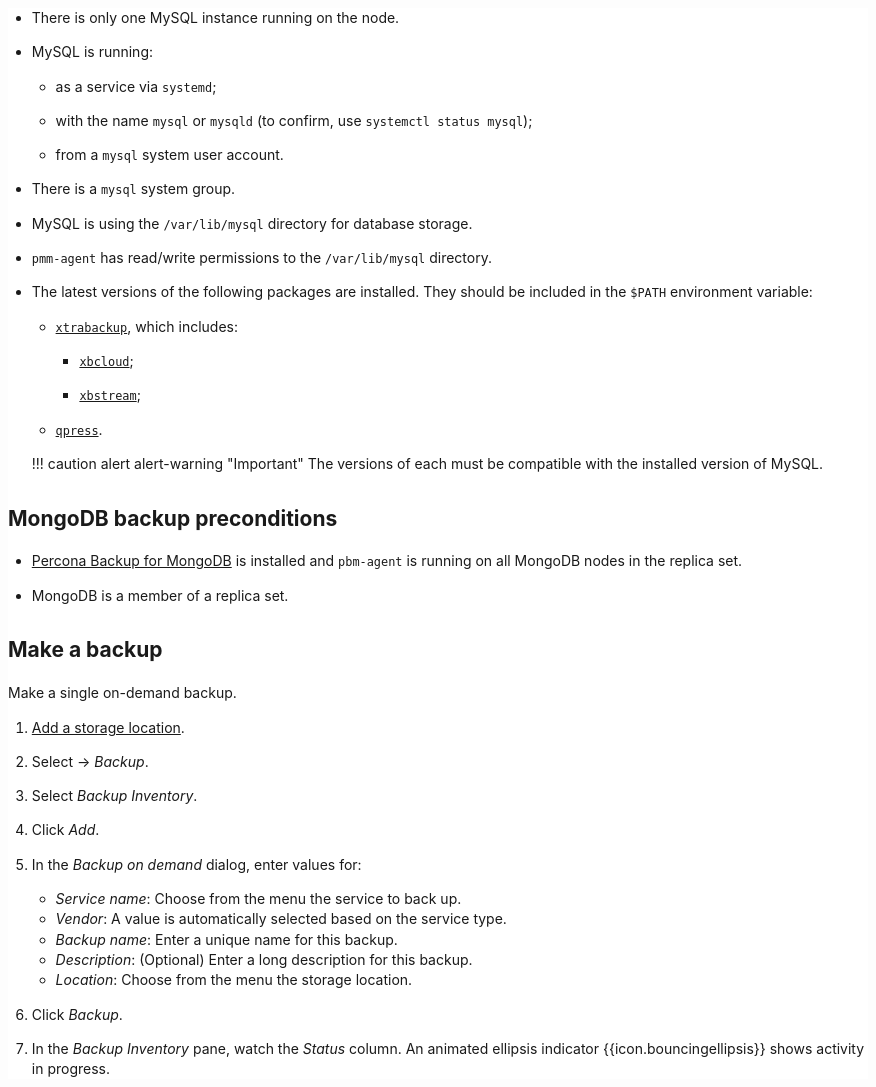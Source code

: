 - There is only one MySQL instance running on the node.

- MySQL is running:

    - as a service via `systemd`;

    - with the name `mysql` or `mysqld` (to confirm, use `systemctl status mysql`);

    - from a `mysql` system user account.

- There is a `mysql` system group.

- MySQL is using the `/var/lib/mysql` directory for database storage.

- `pmm-agent` has read/write permissions to the `/var/lib/mysql` directory.

- The latest versions of the following packages are installed. They should be included in the `$PATH` environment variable:

    - [`xtrabackup`][PERCONA_XTRABACKUP], which includes:

        - [`xbcloud`][PERCONA_XBCLOUD];

        - [`xbstream`][PERCONA_XBSTREAM];

    - [`qpress`][PERCONA_QPRESS].

    !!! caution alert alert-warning "Important"
        The versions of each must be compatible with the installed version of MySQL.

## MongoDB backup preconditions

- [Percona Backup for MongoDB] is installed and `pbm-agent` is running on all MongoDB nodes in the replica set.

- MongoDB is a member of a replica set.

## Make a backup

Make a single on-demand backup.

1. [Add a storage location].

1. Select <i class="uil uil-history"></i> → *Backup*.

1. Select *Backup Inventory*.

1. Click <i class="uil uil-plus-square"></i> *Add*.

1. In the *Backup on demand* dialog, enter values for:

    - *Service name*: Choose from the menu the service to back up.
    - *Vendor*: A value is automatically selected based on the service type.
    - *Backup name*: Enter a unique name for this backup.
    - *Description*: (Optional) Enter a long description for this backup.
    - *Location*: Choose from the menu the storage location.

1. Click *Backup*.

1. In the *Backup Inventory* pane, watch the *Status* column. An animated ellipsis indicator {{icon.bouncingellipsis}} shows activity in progress.


[Amazon AWS S3]: https://aws.amazon.com/s3/
[Percona Backup for MongoDB]: https://www.percona.com/doc/percona-backup-mongodb/installation.html
[PERCONA_QPRESS]: https://www.percona.com/doc/percona-xtrabackup/LATEST/backup_scenarios/compressed_backup.html
[PERCONA_XBCLOUD]: https://www.percona.com/doc/percona-xtrabackup/2.3/xbcloud/xbcloud.html
[PERCONA_XBSTREAM]: https://www.percona.com/doc/percona-xtrabackup/2.3/xbstream/xbstream.html
[PERCONA_XTRABACKUP]: https://www.percona.com/software/mysql-database/percona-xtrabackup
[Add a storage location]: #add-a-storage-location
[oplog slices]: https://www.percona.com/doc/percona-backup-mongodb/glossary.html#term-oplog-slice
[Percona Server for MongoDB]: https://www.percona.com/software/mongo-database/percona-server-for-mongodb
[MongoDB Replication]: https://docs.mongodb.com/manual/replication/